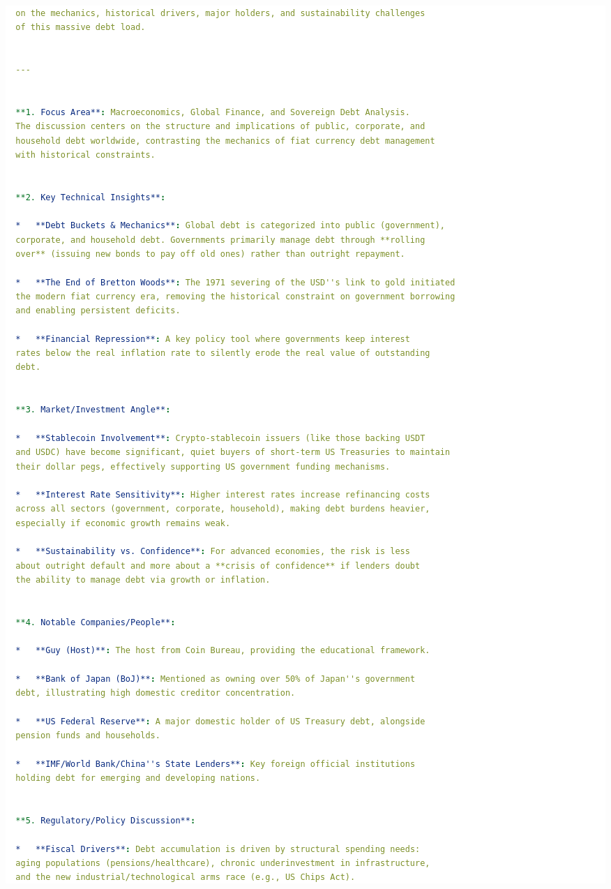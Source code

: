 ```yaml
  on the mechanics, historical drivers, major holders, and sustainability challenges
  of this massive debt load.


  ---


  **1. Focus Area**: Macroeconomics, Global Finance, and Sovereign Debt Analysis.
  The discussion centers on the structure and implications of public, corporate, and
  household debt worldwide, contrasting the mechanics of fiat currency debt management
  with historical constraints.


  **2. Key Technical Insights**:

  *   **Debt Buckets & Mechanics**: Global debt is categorized into public (government),
  corporate, and household debt. Governments primarily manage debt through **rolling
  over** (issuing new bonds to pay off old ones) rather than outright repayment.

  *   **The End of Bretton Woods**: The 1971 severing of the USD''s link to gold initiated
  the modern fiat currency era, removing the historical constraint on government borrowing
  and enabling persistent deficits.

  *   **Financial Repression**: A key policy tool where governments keep interest
  rates below the real inflation rate to silently erode the real value of outstanding
  debt.


  **3. Market/Investment Angle**:

  *   **Stablecoin Involvement**: Crypto-stablecoin issuers (like those backing USDT
  and USDC) have become significant, quiet buyers of short-term US Treasuries to maintain
  their dollar pegs, effectively supporting US government funding mechanisms.

  *   **Interest Rate Sensitivity**: Higher interest rates increase refinancing costs
  across all sectors (government, corporate, household), making debt burdens heavier,
  especially if economic growth remains weak.

  *   **Sustainability vs. Confidence**: For advanced economies, the risk is less
  about outright default and more about a **crisis of confidence** if lenders doubt
  the ability to manage debt via growth or inflation.


  **4. Notable Companies/People**:

  *   **Guy (Host)**: The host from Coin Bureau, providing the educational framework.

  *   **Bank of Japan (BoJ)**: Mentioned as owning over 50% of Japan''s government
  debt, illustrating high domestic creditor concentration.

  *   **US Federal Reserve**: A major domestic holder of US Treasury debt, alongside
  pension funds and households.

  *   **IMF/World Bank/China''s State Lenders**: Key foreign official institutions
  holding debt for emerging and developing nations.


  **5. Regulatory/Policy Discussion**:

  *   **Fiscal Drivers**: Debt accumulation is driven by structural spending needs:
  aging populations (pensions/healthcare), chronic underinvestment in infrastructure,
  and the new industrial/technological arms race (e.g., US Chips Act).

```